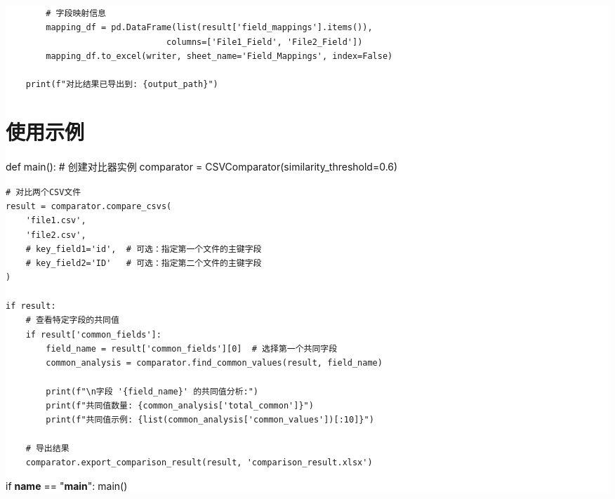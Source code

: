             # 字段映射信息
            mapping_df = pd.DataFrame(list(result['field_mappings'].items()), 
                                    columns=['File1_Field', 'File2_Field'])
            mapping_df.to_excel(writer, sheet_name='Field_Mappings', index=False)
        
        print(f"对比结果已导出到: {output_path}")

# 使用示例
def main():
    # 创建对比器实例
    comparator = CSVComparator(similarity_threshold=0.6)
    
    # 对比两个CSV文件
    result = comparator.compare_csvs(
        'file1.csv', 
        'file2.csv',
        # key_field1='id',  # 可选：指定第一个文件的主键字段
        # key_field2='ID'   # 可选：指定第二个文件的主键字段
    )
    
    if result:
        # 查看特定字段的共同值
        if result['common_fields']:
            field_name = result['common_fields'][0]  # 选择第一个共同字段
            common_analysis = comparator.find_common_values(result, field_name)
            
            print(f"\n字段 '{field_name}' 的共同值分析:")
            print(f"共同值数量: {common_analysis['total_common']}")
            print(f"共同值示例: {list(common_analysis['common_values'])[:10]}")
        
        # 导出结果
        comparator.export_comparison_result(result, 'comparison_result.xlsx')

if __name__ == "__main__":
    main()